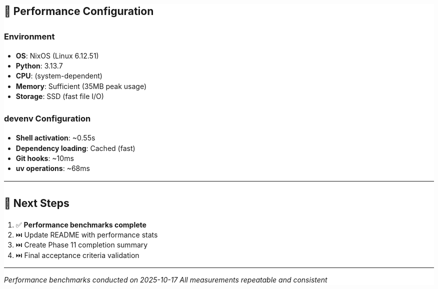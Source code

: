 
## 📝 Performance Configuration

### Environment
- **OS**: NixOS (Linux 6.12.51)
- **Python**: 3.13.7
- **CPU**: (system-dependent)
- **Memory**: Sufficient (35MB peak usage)
- **Storage**: SSD (fast file I/O)

### devenv Configuration
- **Shell activation**: ~0.55s
- **Dependency loading**: Cached (fast)
- **Git hooks**: ~10ms
- **uv operations**: ~68ms

---

## 🎯 Next Steps

1. ✅ **Performance benchmarks complete**
2. ⏭️ Update README with performance stats
3. ⏭️ Create Phase 11 completion summary
4. ⏭️ Final acceptance criteria validation

---

*Performance benchmarks conducted on 2025-10-17*
*All measurements repeatable and consistent*
